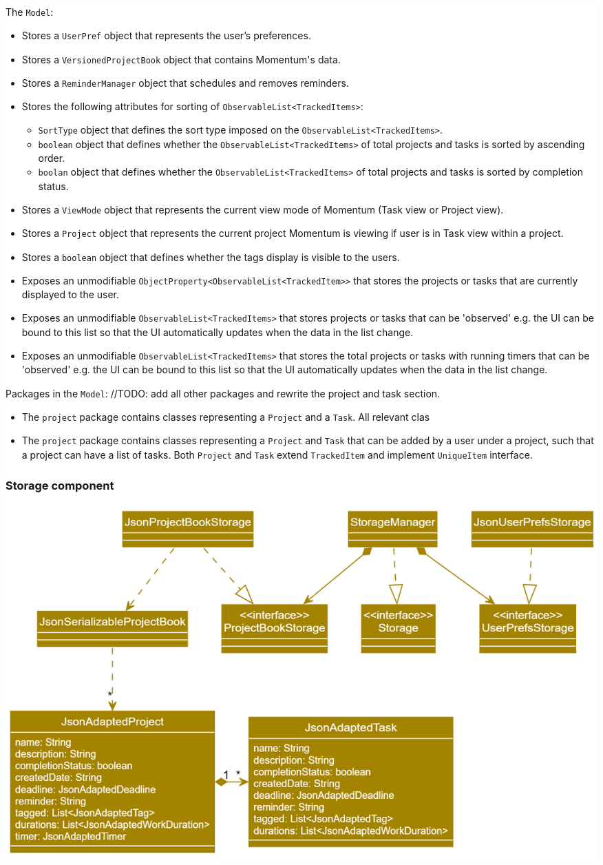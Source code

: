 The `Model`:

* Stores a `UserPref` object that represents the user’s preferences.
* Stores a `VersionedProjectBook` object that contains Momentum's data.
* Stores a `ReminderManager` object that schedules and removes reminders.
* Stores the following attributes for sorting of `ObservableList<TrackedItems>`:

    * `SortType` object that defines the sort type imposed on the `ObservableList<TrackedItems>`.
    * `boolean` object that defines whether the `ObservableList<TrackedItems>` of total projects and tasks is sorted by ascending order.
    * `boolan` object that defines whether the `ObservableList<TrackedItems>` of total projects and tasks is sorted by completion status.

* Stores a `ViewMode` object that represents the current view mode of Momentum (Task view or Project view).
* Stores a `Project` object that represents the current project Momentum is viewing if user is in Task view within a project.
* Stores a `boolean` object that defines whether the tags display is visible to the users.
* Exposes an unmodifiable `ObjectProperty<ObservableList<TrackedItem>>` that stores the projects or tasks that are currently displayed to the user.
* Exposes an unmodifiable `ObservableList<TrackedItems>` that stores projects or tasks that can be 'observed' e.g. the UI can be bound to this list so that the UI automatically updates when the data in the list change.
* Exposes an unmodifiable `ObservableList<TrackedItems>` that stores the total projects or tasks with running timers that can be 'observed' e.g. the UI can be bound to this list so that the UI automatically updates when the data in the list change.

Packages in the `Model`: //TODO: add all other packages and rewrite the project and task section.

* The `project` package contains classes representing a `Project` and a `Task`. All relevant clas

* The `project` package contains classes representing a `Project` and `Task` that can be added by a user under a project, such that a project can have a list of tasks.
Both `Project` and `Task` extend `TrackedItem` and implement `UniqueItem` interface.

### Storage component

![Structure of the Storage Component](images/StorageClassDiagram.png)
